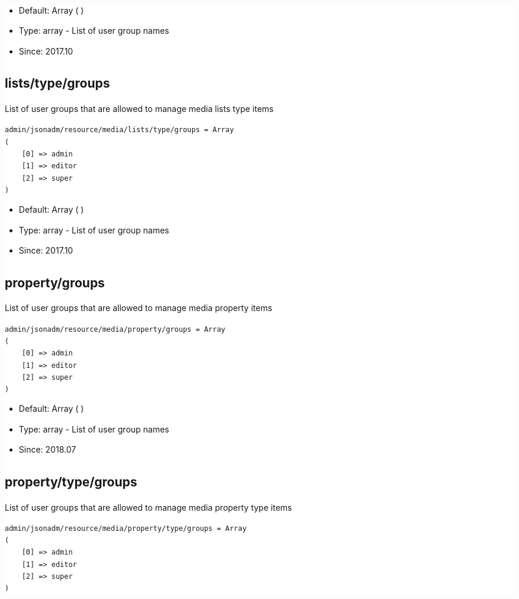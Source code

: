 * Default: Array
(
)

* Type: array - List of user group names
* Since: 2017.10


## lists/type/groups

List of user groups that are allowed to manage media lists type items

```
admin/jsonadm/resource/media/lists/type/groups = Array
(
    [0] => admin
    [1] => editor
    [2] => super
)
```

* Default: Array
(
)

* Type: array - List of user group names
* Since: 2017.10


## property/groups

List of user groups that are allowed to manage media property items

```
admin/jsonadm/resource/media/property/groups = Array
(
    [0] => admin
    [1] => editor
    [2] => super
)
```

* Default: Array
(
)

* Type: array - List of user group names
* Since: 2018.07


## property/type/groups

List of user groups that are allowed to manage media property type items

```
admin/jsonadm/resource/media/property/type/groups = Array
(
    [0] => admin
    [1] => editor
    [2] => super
)
```

